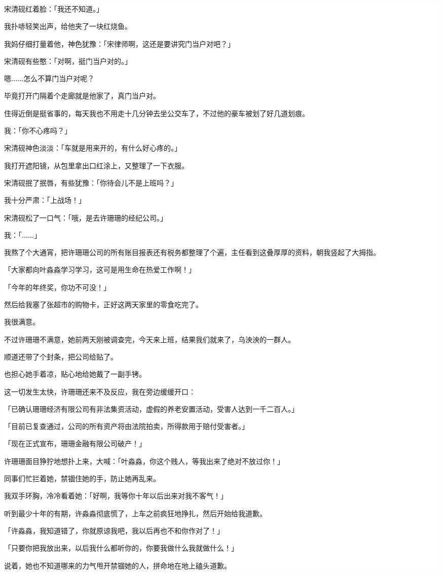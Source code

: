 宋清砚红着脸：「我还不知道。」

我扑哧轻笑出声，给他夹了一块红烧鱼。

我妈仔细打量着他，神色犹豫：「宋律师啊，这还是要讲究门当户对吧？」

宋清砚有些憨：「对啊，挺门当户对的。」

嗯……怎么不算门当户对呢？

毕竟打开门隔着个走廊就是他家了，真门当户对。

住得近倒是挺省事的，每天我也不用走十几分钟去坐公交车了，不过他的豪车被划了好几道划痕。

我：「你不心疼吗？」

宋清砚神色淡淡：「车就是用来开的，有什么好心疼的。」

我打开遮阳镜，从包里拿出口红涂上，又整理了一下衣服。

宋清砚抿了抿唇，有些犹豫：「你待会儿不是上班吗？」

我十分严肃：「上战场！」

宋清砚松了一口气：「哦，是去许珊珊的经纪公司。」

我：「……」

我熬了个大通宵，把许珊珊公司的所有账目报表还有税务都整理了个遍，主任看到这叠厚厚的资料，朝我竖起了大拇指。

「大家都向叶淼淼学习学习，这可是用生命在热爱工作啊！」

「今年的年终奖，你功不可没！」

然后给我塞了张超市的购物卡，正好这两天家里的零食吃完了。

我很满意。

不过许珊珊不满意，她前两天刚被调查完，今天来上班，结果我们就来了，乌泱泱的一群人。

顺道还带了个封条，把公司给贴了。

也担心她手着凉，贴心地给她戴了一副手铐。

这一切发生太快，许珊珊还来不及反应，我在旁边缓缓开口：

「已确认珊珊经济有限公司有非法集资活动，虚假的养老安置活动，受害人达到一千二百人。」

「目前已复查通过，公司的所有资产将由法院拍卖，所得款用于赔付受害者。」

「现在正式宣布，珊珊金融有限公司破产！」

许珊珊面目狰狞地想扑上来，大喊：「叶淼淼，你这个贱人，等我出来了绝对不放过你！」

同事们忙拦着她，禁锢住她的手，防止她再乱来。

我双手环胸，冷冷看着她：「好啊，我等你十年以后出来对我不客气！」

听到最少十年的有期，许淼淼彻底慌了，上车之前疯狂地挣扎，然后开始给我道歉。

「许淼淼，我知道错了，你就原谅我吧，我以后再也不和你作对了！」

「只要你把我放出来，以后我什么都听你的，你要我做什么我就做什么！」

说着，她也不知道哪来的力气甩开禁锢她的人，拼命地在地上磕头道歉。
